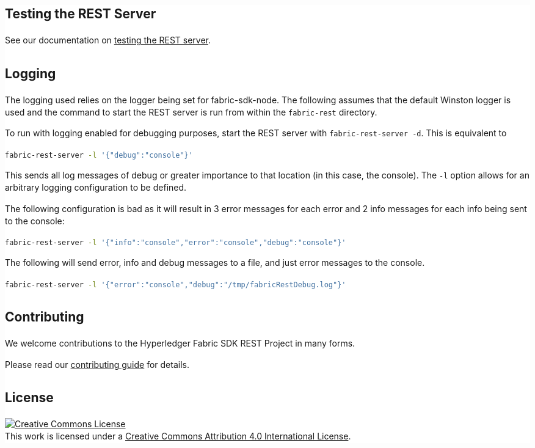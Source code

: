 
## Testing the REST Server
See our documentation on [testing the REST server](docs/TESTING.md).


## Logging
The logging used relies on the logger being set for fabric-sdk-node. The following
assumes that the default Winston logger is used and the command to start the REST server
is run from within the `fabric-rest` directory.

To run with logging enabled for debugging purposes, start the REST
server with `fabric-rest-server -d`. This is equivalent to
 
 ```bash
fabric-rest-server -l '{"debug":"console"}'
```

This sends all log messages of debug or greater importance to that
location (in this case, the console). The `-l` option allows for an
arbitrary logging configuration to be defined.

The following configuration is bad as it will result in 3 error
messages for each error and 2 info messages for each info being sent
to the console:

```bash
fabric-rest-server -l '{"info":"console","error":"console","debug":"console"}'
```

The following will send error, info and debug messages to a file, and
just error messages to the console.

```bash
fabric-rest-server -l '{"error":"console","debug":"/tmp/fabricRestDebug.log"}'
```


## Contributing
We welcome contributions to the Hyperledger Fabric SDK REST Project in
many forms.

Please read our [contributing guide](docs/CONTRIBUTING.md) for details.


## License
<a rel="license"
href="http://creativecommons.org/licenses/by/4.0/"><img alt="Creative
Commons License" style="border-width:0"
src="https://i.creativecommons.org/l/by/4.0/88x31.png" /></a><br
/>This work is licensed under a <a rel="license"
href="http://creativecommons.org/licenses/by/4.0/">Creative Commons
Attribution 4.0 International License</a>.




[gd]: https://docs.google.com/document/d/1Kafw06IwtBbKFrUm8Hnwk8XYW7SyuqVbWad5VrPmvb8/edit?usp=sharing
[FAB-156]: https://jira.hyperledger.org/browse/FAB-156
[explorer]: http://0.0.0.0:3000/explorer/
[Passport]: http://passportjs.org/
[ldapjs]: http://ldapjs.org/

